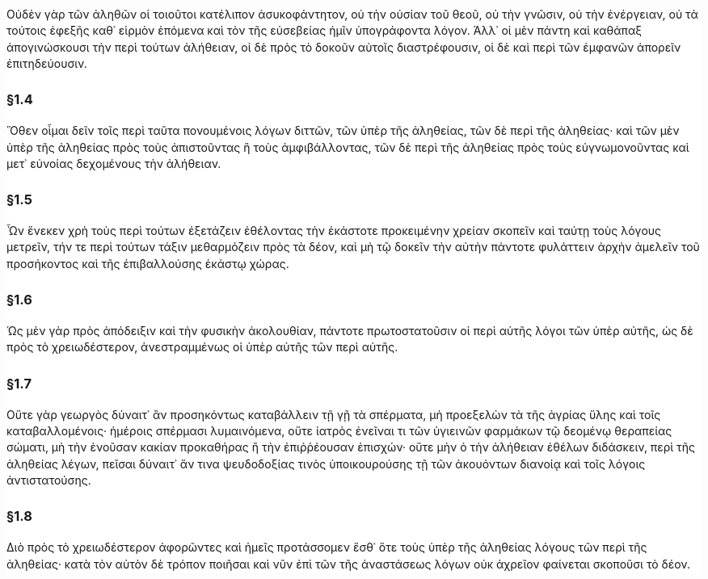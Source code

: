 <p> Οὐδὲν γὰρ
τῶν ἀληθῶν οἱ τοιοῦτοι κατέλιπον ἀσυκοφάντητον, οὐ τὴν
οὐσίαν τοῦ θεοῦ, οὐ τὴν γνῶσιν, οὐ τὴν ἐνέργειαν, οὐ τὰ
τούτοις ἐφεξῆς καθ᾿ εἱρμὸν ἑπόμενα καὶ τὸν τῆς εὐσεβείας
ἡμῖν ὑπογράφοντα λόγον. Ἀλλ᾿ οἱ μὲν πάντη καὶ καθάπαξ
ἀπογινώσκουσι τὴν περὶ τούτων ἀλήθειαν, οἱ δὲ πρὸς
τὸ δοκοῦν αὐτοῖς διαστρέφουσιν, οἱ δὲ καὶ περὶ τῶν ἐμφανῶν
ἀπορεῖν ἐπιτηδεύουσιν. </p>  

### §1.4  

<p> Ὅθεν οἶμαι δεῖν τοῖς περὶ
ταῦτα πονουμένοις λόγων διττῶν, τῶν ὑπὲρ τῆς ἀληθείας,
τῶν δὲ περὶ τῆς ἀληθείας· καὶ τῶν μὲν ὑπὲρ τῆς
ἀληθείας πρὸς τοὺς ἀπιστοῦντας ἢ τοὺς ἀμφιβάλλοντας,
τῶν δὲ περὶ τῆς ἀληθείας πρὸς τοὺς εὐγνωμονοῦντας καὶ
μετ᾿ εὐνοίας δεχομένους τὴν ἀλήθειαν. </p>  

### §1.5  

<p> Ὧν ἕνεκεν χρὴ
τοὺς περὶ τούτων ἐξετάζειν ἐθέλοντας τὴν ἑκάστοτε προκειμένην
<pb n="v.1.p.54"/>
χρείαν σκοπεῖν καὶ ταύτῃ τοὺς λόγους μετρεῖν,
τήν τε περὶ τούτων τάξιν μεθαρμόζειν πρὸς τὰ δέον, καὶ
μὴ τῷ δοκεῖν τὴν αὐτὴν πάντοτε φυλάττειν ἀρχὴν ἀμελεῖν
τοῦ προσήκοντος καὶ τῆς ἐπιβαλλούσης ἑκάστῳ χώρας. </p>  

### §1.6  

<p> Ὡς μὲν γὰρ πρὸς ἀπόδειξιν καὶ τὴν φυσικὴν ἀκολουθίαν,
πάντοτε πρωτοστατοῦσιν οἱ περὶ αὐτῆς λόγοι τῶν ὑπὲρ
αὐτῆς, ὡς δὲ πρὸς τὸ χρειωδέστερον, ἀνεστραμμένως οἱ
ὑπὲρ αὐτῆς τῶν περὶ αὐτῆς. </p>  

### §1.7  

<p> Οὔτε γὰρ γεωργὸς δύναιτ᾿
ἂν προσηκόντως καταβάλλειν τῇ γῇ τὰ σπέρματα, μὴ
προεξελὼν τὰ τῆς ἀγρίας ὕλης καὶ τοῖς καταβαλλομένοις·
ἡμέροις σπέρμασι λυμαινόμενα, οὔτε ἰατρὸς ἐνεῖναι τι τῶν
ὑγιεινῶν φαρμάκων τῷ δεομένῳ θεραπείας σώματι, μὴ τὴν
ἐνοῦσαν κακίαν προκαθήρας ἢ τὴν ἐπιῤῥέουσαν ἐπισχών·
οὔτε μὴν ὁ τὴν ἀλήθειαν ἐθέλων διδάσκειν, περὶ τῆς ἀληθείας
λέγων, πεῖσαι δύναιτ᾿ ἄν τινα ψευδοδοξίας τινὸς
ὑποικουρούσης τῇ τῶν ἀκουόντων διανοίᾳ καὶ τοῖς λόγοις
ἀντιστατούσης. </p>  

### §1.8  

<p> Διὸ πρὸς τὸ χρειωδέστερον ἀφορῶντες
καὶ ἡμεῖς προτάσσομεν ἔσθ᾿ ὅτε τοὺς ὑπὲρ τῆς ἀληθείας
λόγους τῶν περὶ τῆς ἀληθείας· κατὰ τὸν αὐτὸν δὲ τρόπον
ποιῆσαι καὶ νῦν ἐπὶ τῶν τῆς ἀναστάσεως λόγων οὐκ
ἀχρεῖον φαίνεται σκοποῦσι τὸ δέον. </p>  
